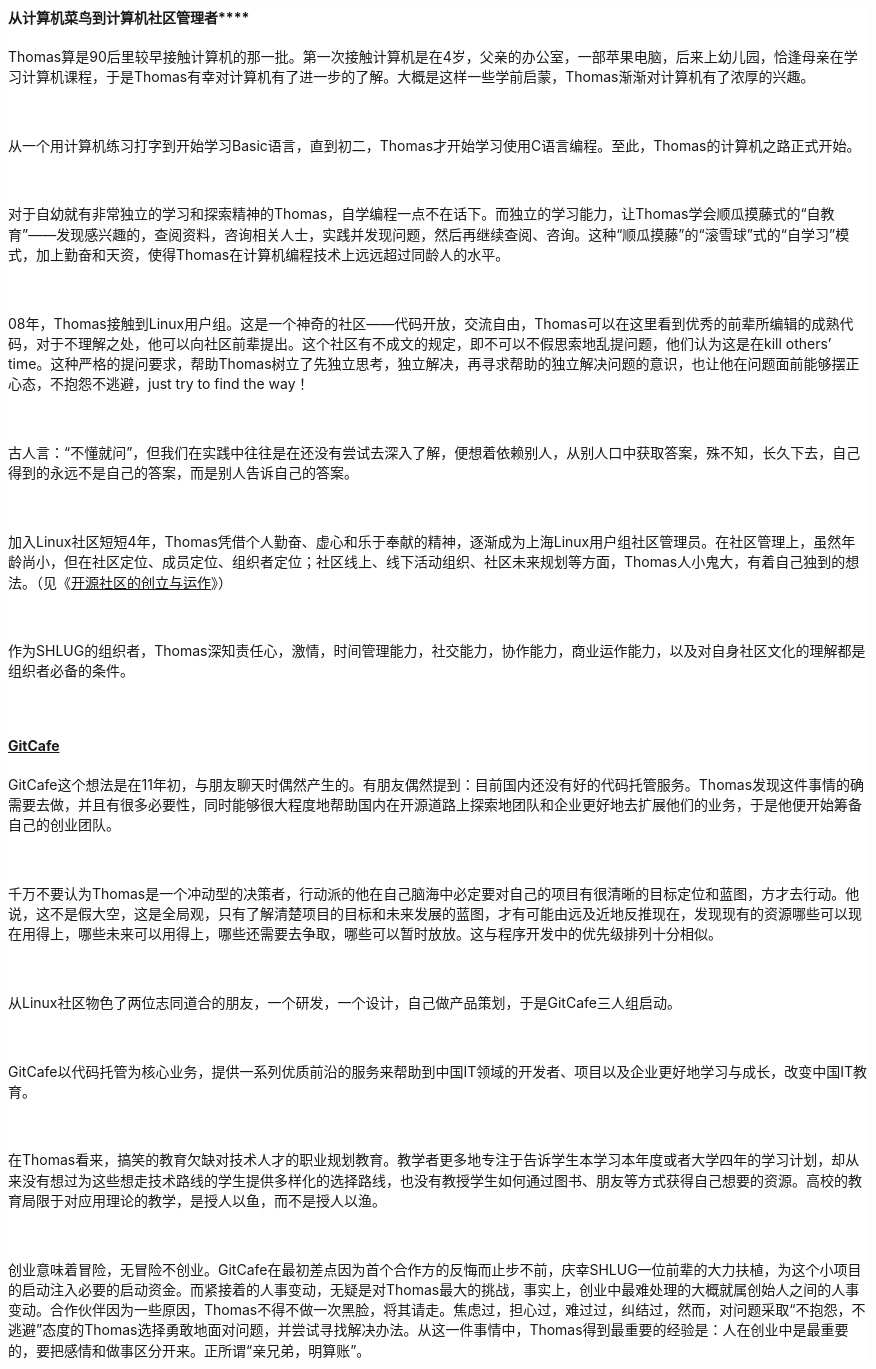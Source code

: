 #### **从计算机菜鸟到计算机社区管理者******

Thomas算是90后里较早接触计算机的那一批。第一次接触计算机是在4岁，父亲的办公室，一部苹果电脑，后来上幼儿园，恰逢母亲在学习计算机课程，于是Thomas有幸对计算机有了进一步的了解。大概是这样一些学前启蒙，Thomas渐渐对计算机有了浓厚的兴趣。

&nbsp;

从一个用计算机练习打字到开始学习Basic语言，直到初二，Thomas才开始学习使用C语言编程。至此，Thomas的计算机之路正式开始。

&nbsp;

对于自幼就有非常独立的学习和探索精神的Thomas，自学编程一点不在话下。而独立的学习能力，让Thomas学会顺瓜摸藤式的“自教育”——发现感兴趣的，查阅资料，咨询相关人士，实践并发现问题，然后再继续查阅、咨询。这种“顺瓜摸藤”的“滚雪球”式的“自学习”模式，加上勤奋和天资，使得Thomas在计算机编程技术上远远超过同龄人的水平。

&nbsp;

08年，Thomas接触到Linux用户组。这是一个神奇的社区——代码开放，交流自由，Thomas可以在这里看到优秀的前辈所编辑的成熟代码，对于不理解之处，他可以向社区前辈提出。这个社区有不成文的规定，即不可以不假思索地乱提问题，他们认为这是在kill others&#8217; time。这种严格的提问要求，帮助Thomas树立了先独立思考，独立解决，再寻求帮助的独立解决问题的意识，也让他在问题面前能够摆正心态，不抱怨不逃避，just try to find the way！

&nbsp;

古人言：“不懂就问”，但我们在实践中往往是在还没有尝试去深入了解，便想着依赖别人，从别人口中获取答案，殊不知，长久下去，自己得到的永远不是自己的答案，而是别人告诉自己的答案。

&nbsp;

加入Linux社区短短4年，Thomas凭借个人勤奋、虚心和乐于奉献的精神，逐渐成为上海Linux用户组社区管理员。在社区管理上，虽然年龄尚小，但在社区定位、成员定位、组织者定位；社区线上、线下活动组织、社区未来规划等方面，Thomas人小鬼大，有着自己独到的想法。（见《<a href="http://www.infoq.com/cn/articles/interview-open-source-community" target="_blank">开源社区的创立与运作</a>》）

&nbsp;

作为SHLUG的组织者，Thomas深知责任心，激情，时间管理能力，社交能力，协作能力，商业运作能力，以及对自身社区文化的理解都是组织者必备的条件。

&nbsp;

#### [**GitCafe**][4]

GitCafe这个想法是在11年初，与朋友聊天时偶然产生的。有朋友偶然提到：目前国内还没有好的代码托管服务。Thomas发现这件事情的确需要去做，并且有很多必要性，同时能够很大程度地帮助国内在开源道路上探索地团队和企业更好地去扩展他们的业务，于是他便开始筹备自己的创业团队。

&nbsp;

千万不要认为Thomas是一个冲动型的决策者，行动派的他在自己脑海中必定要对自己的项目有很清晰的目标定位和蓝图，方才去行动。他说，这不是假大空，这是全局观，只有了解清楚项目的目标和未来发展的蓝图，才有可能由远及近地反推现在，发现现有的资源哪些可以现在用得上，哪些未来可以用得上，哪些还需要去争取，哪些可以暂时放放。这与程序开发中的优先级排列十分相似。

&nbsp;

从Linux社区物色了两位志同道合的朋友，一个研发，一个设计，自己做产品策划，于是GitCafe三人组启动。

&nbsp;

GitCafe以代码托管为核心业务，提供一系列优质前沿的服务来帮助到中国IT领域的开发者、项目以及企业更好地学习与成长，改变中国IT教育。

&nbsp;

在Thomas看来，搞笑的教育欠缺对技术人才的职业规划教育。教学者更多地专注于告诉学生本学习本年度或者大学四年的学习计划，却从来没有想过为这些想走技术路线的学生提供多样化的选择路线，也没有教授学生如何通过图书、朋友等方式获得自己想要的资源。高校的教育局限于对应用理论的教学，是授人以鱼，而不是授人以渔。

&nbsp;

创业意味着冒险，无冒险不创业。GitCafe在最初差点因为首个合作方的反悔而止步不前，庆幸SHLUG一位前辈的大力扶植，为这个小项目的启动注入必要的启动资金。而紧接着的人事变动，无疑是对Thomas最大的挑战，事实上，创业中最难处理的大概就属创始人之间的人事变动。合作伙伴因为一些原因，Thomas不得不做一次黑脸，将其请走。焦虑过，担心过，难过过，纠结过，然而，对问题采取“不抱怨，不逃避”态度的Thomas选择勇敢地面对问题，并尝试寻找解决办法。从这一件事情中，Thomas得到最重要的经验是：人在创业中是最重要的，要把感情和做事区分开来。正所谓“亲兄弟，明算账”。


 [1]: http://pic.yupoo.com/chenluaihr_v/CPvKGAZf/12AyFD.jpg
 [2]: http://weibo.com/ghostm55
 [3]: http://www.hicape.com/wp-content/uploads/2013/02/IMG_4796.jpg
 [4]: https://gitcafe.com/
 [5]: http://www.ecselfellows.org/
 [6]: http://www.shlug.org/
 [7]: http://ghostunix.org/blog
 [8]: http://www.hicape.com/wp-content/uploads/2013/02/1.jpg
